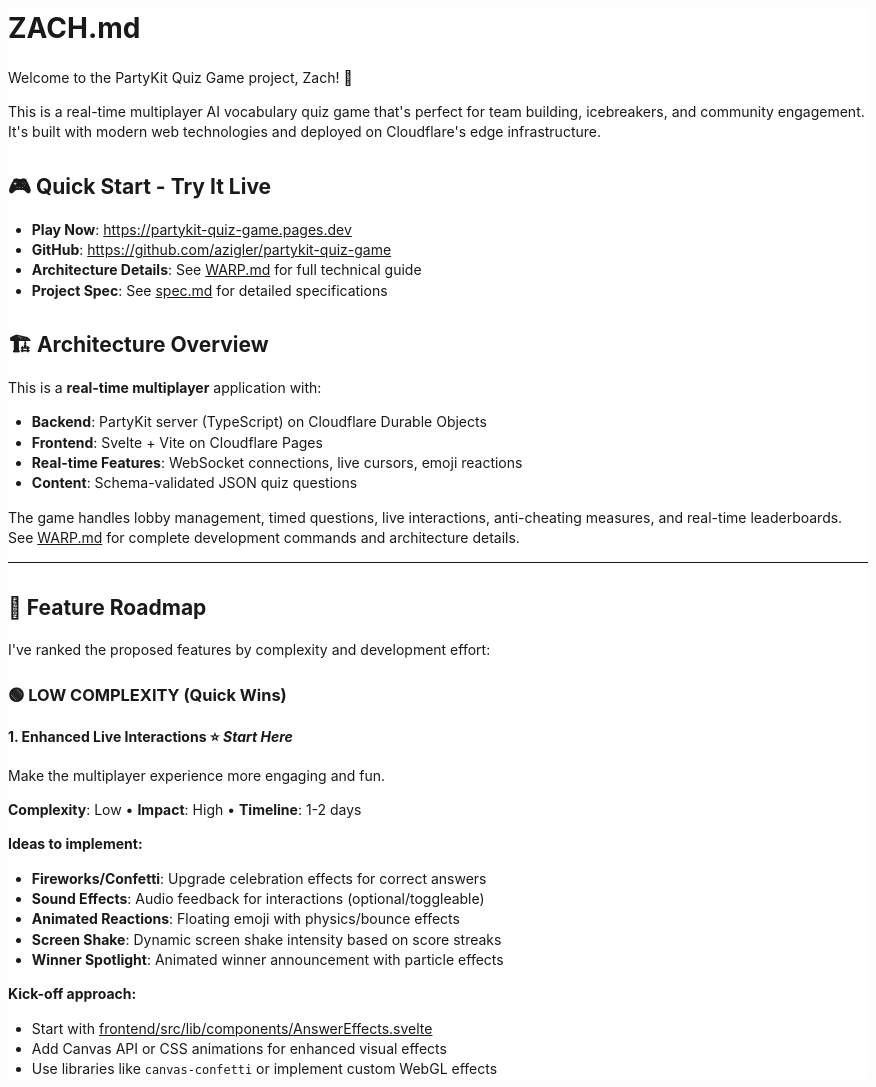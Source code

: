 # ZACH.md

Welcome to the PartyKit Quiz Game project, Zach! 🎉

This is a real-time multiplayer AI vocabulary quiz game that's perfect for team building, icebreakers, and community engagement. It's built with modern web technologies and deployed on Cloudflare's edge infrastructure.

## 🎮 **Quick Start - Try It Live**
- **Play Now**: https://partykit-quiz-game.pages.dev
- **GitHub**: https://github.com/azigler/partykit-quiz-game
- **Architecture Details**: See [WARP.md](WARP.md) for full technical guide
- **Project Spec**: See [spec.md](spec.md) for detailed specifications

## 🏗️ **Architecture Overview**
This is a **real-time multiplayer** application with:
- **Backend**: PartyKit server (TypeScript) on Cloudflare Durable Objects
- **Frontend**: Svelte + Vite on Cloudflare Pages
- **Real-time Features**: WebSocket connections, live cursors, emoji reactions
- **Content**: Schema-validated JSON quiz questions

The game handles lobby management, timed questions, live interactions, anti-cheating measures, and real-time leaderboards. See [WARP.md](WARP.md) for complete development commands and architecture details.

---

## 🚀 **Feature Roadmap**

I've ranked the proposed features by complexity and development effort:

### **🟢 LOW COMPLEXITY (Quick Wins)**

#### **1. Enhanced Live Interactions** ⭐ *Start Here*
Make the multiplayer experience more engaging and fun.

**Complexity**: Low • **Impact**: High • **Timeline**: 1-2 days

**Ideas to implement:**
- **Fireworks/Confetti**: Upgrade celebration effects for correct answers
- **Sound Effects**: Audio feedback for interactions (optional/toggleable)
- **Animated Reactions**: Floating emoji with physics/bounce effects
- **Screen Shake**: Dynamic screen shake intensity based on score streaks
- **Winner Spotlight**: Animated winner announcement with particle effects

**Kick-off approach:**
- Start with [frontend/src/lib/components/AnswerEffects.svelte](frontend/src/lib/components/AnswerEffects.svelte)
- Add Canvas API or CSS animations for enhanced visual effects
- Use libraries like `canvas-confetti` or implement custom WebGL effects
